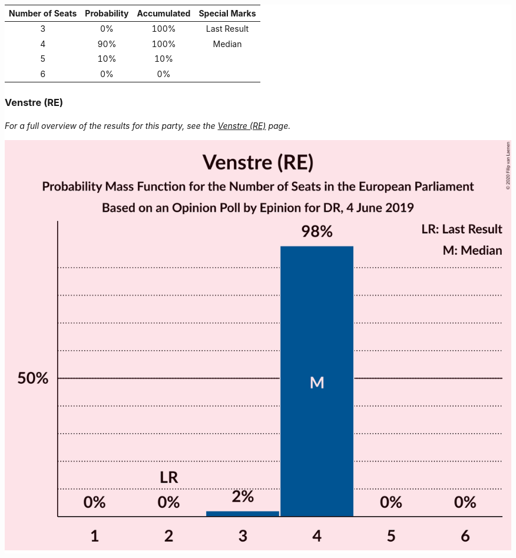 | Number of Seats | Probability | Accumulated | Special Marks |
|:---------------:|:-----------:|:-----------:|:-------------:|
| 3 | 0% | 100% | Last Result |
| 4 | 90% | 100% | Median |
| 5 | 10% | 10% |  |
| 6 | 0% | 0% |  |

### Venstre (RE)

*For a full overview of the results for this party, see the [Venstre (RE)](party-venstrere.html) page.*

![Graph with seats probability mass function not yet produced](2019-06-04-Epinion-seats-pmf-venstrere.png "Seats Probability Mass Function")
